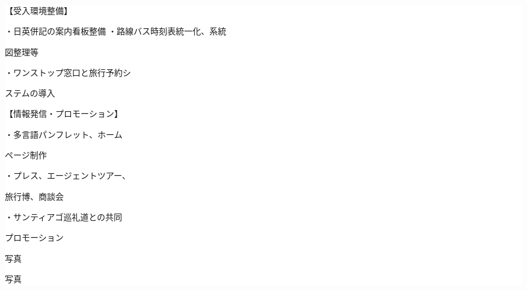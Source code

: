 【受入環境整備】

・日英併記の案内看板整備
・路線バス時刻表統一化、系統

図整理等

・ワンストップ窓口と旅行予約シ

ステムの導入

【情報発信・プロモーション】

・多言語パンフレット、ホーム

ページ制作

・プレス、エージェントツアー、

旅行博、商談会

・サンティアゴ巡礼道との共同

プロモーション

写真

写真

